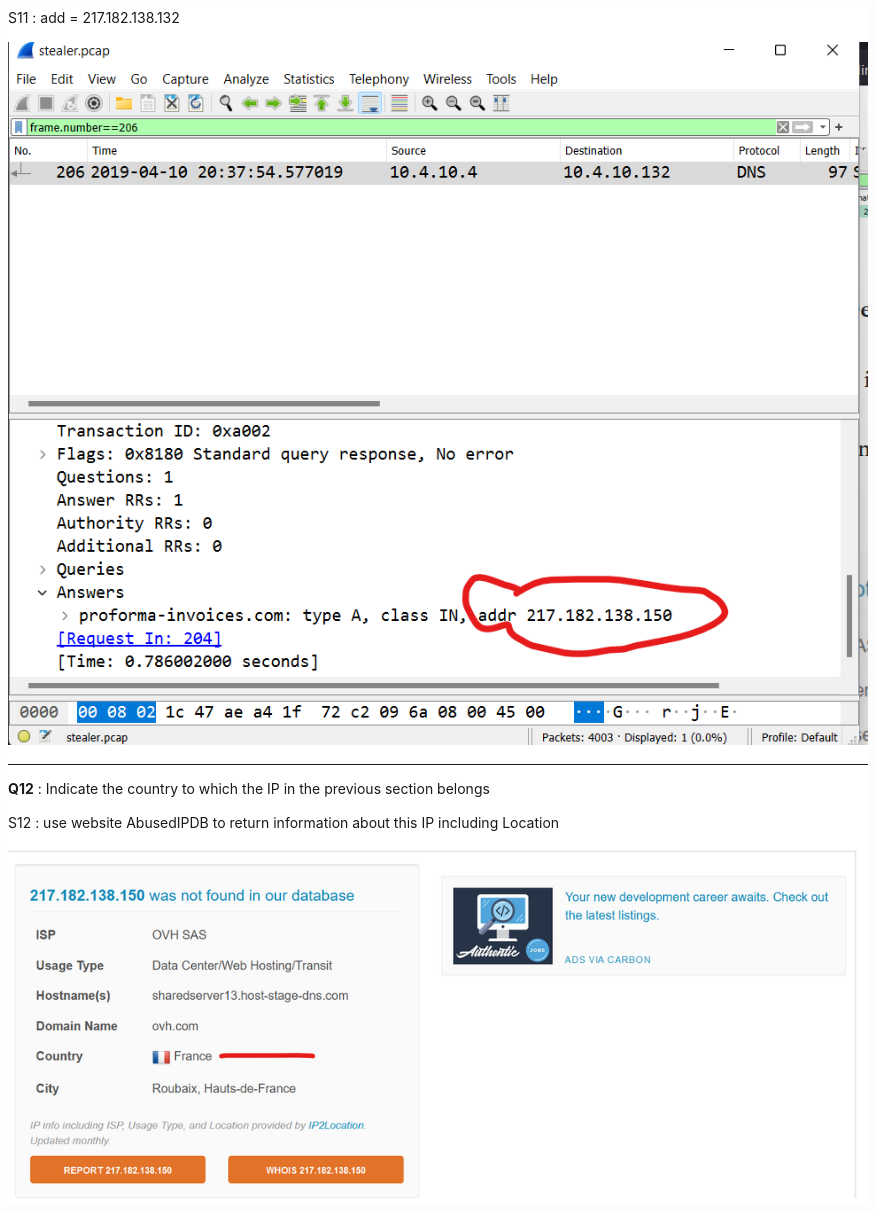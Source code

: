 S11 : add = 217.182.138.132


![Detection](Pictures/13.png)

----------------------------------------------------------------------------------------

**Q12** : Indicate the country to which the IP in the previous section belongs

S12 : use website AbusedIPDB to return information about this IP including Location

![Detection](Pictures/14.png)
